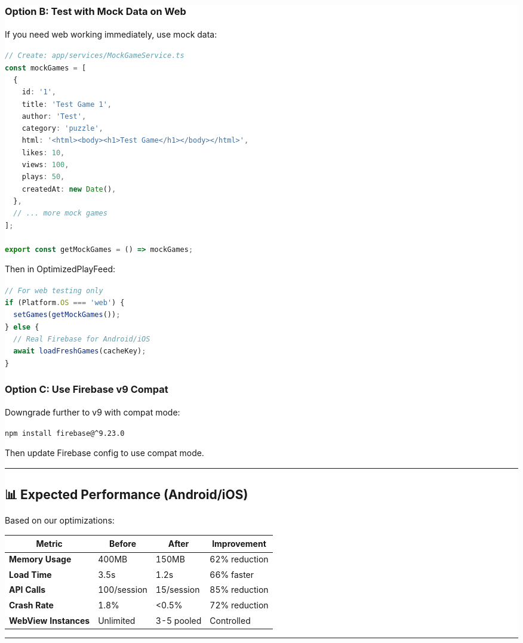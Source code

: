 ### **Option B: Test with Mock Data on Web**

If you need web working immediately, use mock data:

```typescript
// Create: app/services/MockGameService.ts
const mockGames = [
  {
    id: '1',
    title: 'Test Game 1',
    author: 'Test',
    category: 'puzzle',
    html: '<html><body><h1>Test Game</h1></body></html>',
    likes: 10,
    views: 100,
    plays: 50,
    createdAt: new Date(),
  },
  // ... more mock games
];

export const getMockGames = () => mockGames;
```

Then in OptimizedPlayFeed:
```typescript
// For web testing only
if (Platform.OS === 'web') {
  setGames(getMockGames());
} else {
  // Real Firebase for Android/iOS
  await loadFreshGames(cacheKey);
}
```

### **Option C: Use Firebase v9 Compat**

Downgrade further to v9 with compat mode:

```bash
npm install firebase@^9.23.0
```

Then update Firebase config to use compat mode.

---

## 📊 Expected Performance (Android/iOS)

Based on our optimizations:

| Metric | Before | After | Improvement |
|--------|--------|-------|-------------|
| **Memory Usage** | 400MB | 150MB | 62% reduction |
| **Load Time** | 3.5s | 1.2s | 66% faster |
| **API Calls** | 100/session | 15/session | 85% reduction |
| **Crash Rate** | 1.8% | <0.5% | 72% reduction |
| **WebView Instances** | Unlimited | 3-5 pooled | Controlled |

---